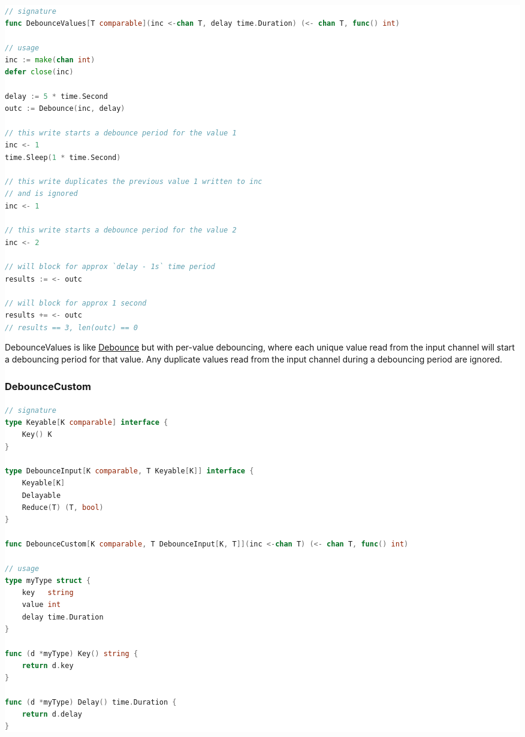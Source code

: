 ```go
// signature
func DebounceValues[T comparable](inc <-chan T, delay time.Duration) (<- chan T, func() int)

// usage
inc := make(chan int)
defer close(inc)

delay := 5 * time.Second
outc := Debounce(inc, delay)

// this write starts a debounce period for the value 1
inc <- 1
time.Sleep(1 * time.Second)

// this write duplicates the previous value 1 written to inc
// and is ignored
inc <- 1

// this write starts a debounce period for the value 2
inc <- 2

// will block for approx `delay - 1s` time period
results := <- outc

// will block for approx 1 second
results += <- outc
// results == 3, len(outc) == 0
```

DebounceValues is like [Debounce](#debounce) but with per-value debouncing, where each unique value read from the input channel will start a debouncing period for that value.  Any duplicate values read from the input channel during a debouncing period are ignored.

### DebounceCustom

```go
// signature
type Keyable[K comparable] interface {
	Key() K
}

type DebounceInput[K comparable, T Keyable[K]] interface {
	Keyable[K]
	Delayable
	Reduce(T) (T, bool)
}

func DebounceCustom[K comparable, T DebounceInput[K, T]](inc <-chan T) (<- chan T, func() int)

// usage
type myType struct {
	key   string
	value int
	delay time.Duration
}

func (d *myType) Key() string {
	return d.key
}

func (d *myType) Delay() time.Duration {
	return d.delay
}

```